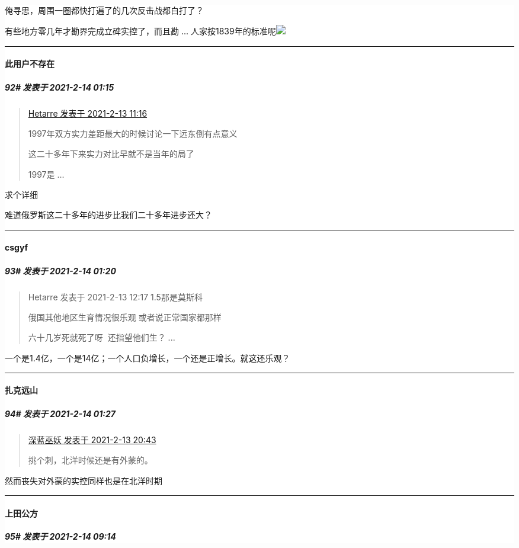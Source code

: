 俺寻思，周围一圈都快打遍了的几次反击战都白打了？

有些地方零几年才勘界完成立碑实控了，而且勘 ...</blockquote>
人家按1839年的标准呢<img src="https://static.saraba1st.com/image/smiley/face2017/064.png" referrerpolicy="no-referrer">


-----

####  此用户不存在  
##### 92#       发表于 2021-2-14 01:15


<blockquote><a href="httphttps://bbs.saraba1st.com/2b/forum.php?mod=redirect&amp;goto=findpost&amp;pid=50322158&amp;ptid=1987651" target="_blank">Hetarre 发表于 2021-2-13 11:16</a>

1997年双方实力差距最大的时候讨论一下远东倒有点意义 

这二十多年下来实力对比早就不是当年的局了

1997是 ...</blockquote>
求个详细

难道俄罗斯这二十多年的进步比我们二十多年进步还大？


-----

####  csgyf  
##### 93#       发表于 2021-2-14 01:20


<blockquote>Hetarre 发表于 2021-2-13 12:17
1.5那是莫斯科

俄国其他地区生育情况很乐观 或者说正常国家都那样  

六十几岁死就死了呀  还指望他们生？ ...</blockquote>
一个是1.4亿，一个是14亿；一个人口负增长，一个还是正增长。就这还乐观？


-----

####  扎克远山  
##### 94#       发表于 2021-2-14 01:27


<blockquote><a href="httphttps://bbs.saraba1st.com/2b/forum.php?mod=redirect&amp;goto=findpost&amp;pid=50326870&amp;ptid=1987651" target="_blank">深蓝巫妖 发表于 2021-2-13 20:43</a>

挑个刺，北洋时候还是有外蒙的。</blockquote>
然而丧失对外蒙的实控同样也是在北洋时期


-----

####  上田公方  
##### 95#       发表于 2021-2-14 09:14

